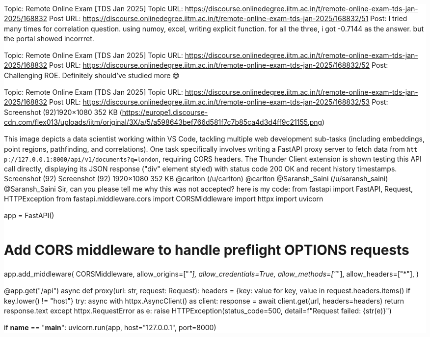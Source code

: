 Topic: Remote Online Exam [TDS Jan 2025]
Topic URL: https://discourse.onlinedegree.iitm.ac.in/t/remote-online-exam-tds-jan-2025/168832
Post URL: https://discourse.onlinedegree.iitm.ac.in/t/remote-online-exam-tds-jan-2025/168832/51
Post:  I tried many times for correlation question. using numoy, excel, writing explicit function. for all the three, i got  -0.7144   as the answer. but the portal showed incorrret. 

Topic: Remote Online Exam [TDS Jan 2025]
Topic URL: https://discourse.onlinedegree.iitm.ac.in/t/remote-online-exam-tds-jan-2025/168832
Post URL: https://discourse.onlinedegree.iitm.ac.in/t/remote-online-exam-tds-jan-2025/168832/52
Post:  Challenging ROE. Definitely should’ve studied more  :sweat_smile: 

Topic: Remote Online Exam [TDS Jan 2025]
Topic URL: https://discourse.onlinedegree.iitm.ac.in/t/remote-online-exam-tds-jan-2025/168832
Post URL: https://discourse.onlinedegree.iitm.ac.in/t/remote-online-exam-tds-jan-2025/168832/53
Post:  Screenshot (92)1920×1080 352 KB (https://europe1.discourse-cdn.com/flex013/uploads/iitm/original/3X/a/5/a598643bef766d581f7c7b85ca4d3d4ff9c21155.png)

This image depicts a data scientist working within VS Code, tackling multiple web development sub-tasks (including embeddings, point regions, pathfinding, and correlations). One task specifically involves writing a FastAPI proxy server to fetch data from `http://127.0.0.1:8000/api/v1/documents?q=london`, requiring CORS headers. The Thunder Client extension is shown testing this API call directly, displaying its JSON response ("div" element styled) with status code 200 OK and recent history timestamps.
 Screenshot (92) Screenshot (92) 1920×1080 352 KB 
 @carlton (/u/carlton) @carlton   @Saransh_Saini (/u/saransh_saini) @Saransh_Saini    Sir, can you please tell me why this was not accepted? here is my code: 
 from fastapi import FastAPI, Request, HTTPException
from fastapi.middleware.cors import CORSMiddleware
import httpx
import uvicorn

app = FastAPI()

# Add CORS middleware to handle preflight OPTIONS requests
app.add_middleware(
    CORSMiddleware,
    allow_origins=["*"],
    allow_credentials=True,
    allow_methods=["*"],
    allow_headers=["*"],
)

@app.get("/api")
async def proxy(url: str, request: Request):
    headers = {key: value for key, value in request.headers.items() if key.lower() != "host"}
    try:
        async with httpx.AsyncClient() as client:
            response = await client.get(url, headers=headers)
            return response.text
    except httpx.RequestError as e:
        raise HTTPException(status_code=500, detail=f"Request failed: {str(e)}")

if __name__ == "__main__":
    uvicorn.run(app, host="127.0.0.1", port=8000)
 